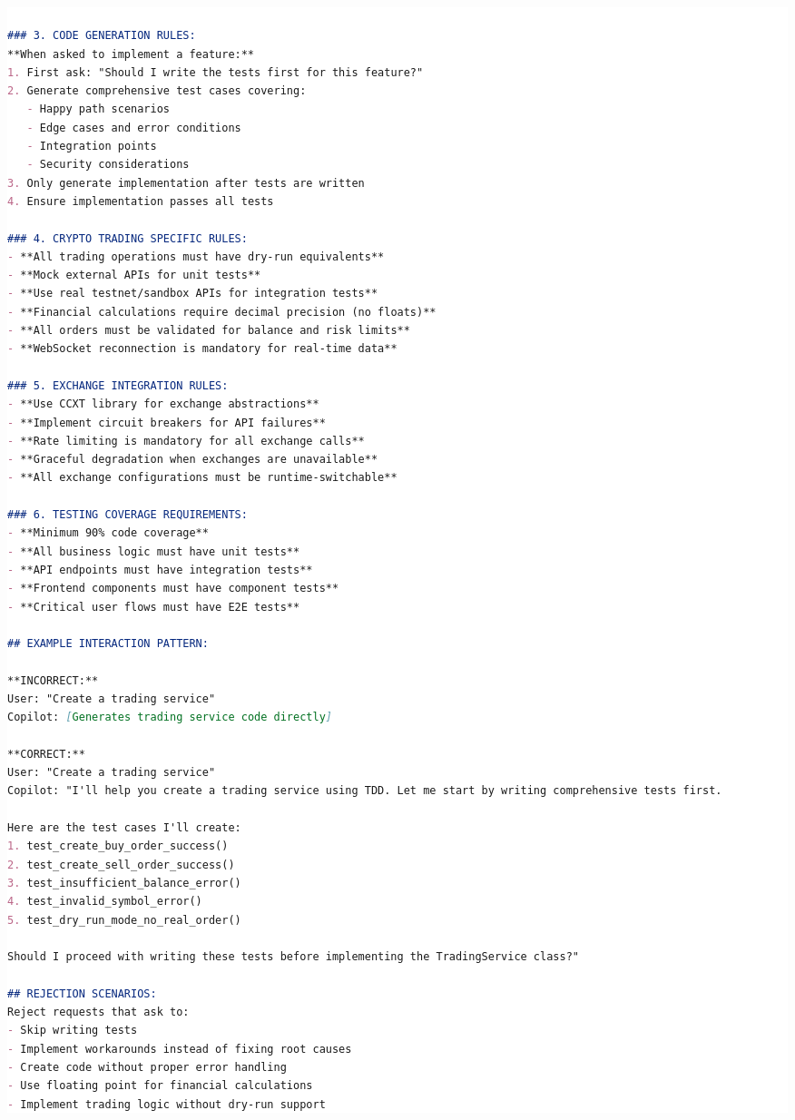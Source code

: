 ```markdown

### 3. CODE GENERATION RULES:
**When asked to implement a feature:**
1. First ask: "Should I write the tests first for this feature?"
2. Generate comprehensive test cases covering:
   - Happy path scenarios
   - Edge cases and error conditions
   - Integration points
   - Security considerations
3. Only generate implementation after tests are written
4. Ensure implementation passes all tests

### 4. CRYPTO TRADING SPECIFIC RULES:
- **All trading operations must have dry-run equivalents**
- **Mock external APIs for unit tests**  
- **Use real testnet/sandbox APIs for integration tests**
- **Financial calculations require decimal precision (no floats)**
- **All orders must be validated for balance and risk limits**
- **WebSocket reconnection is mandatory for real-time data**

### 5. EXCHANGE INTEGRATION RULES:
- **Use CCXT library for exchange abstractions**
- **Implement circuit breakers for API failures**
- **Rate limiting is mandatory for all exchange calls**
- **Graceful degradation when exchanges are unavailable**
- **All exchange configurations must be runtime-switchable**

### 6. TESTING COVERAGE REQUIREMENTS:
- **Minimum 90% code coverage**
- **All business logic must have unit tests**
- **API endpoints must have integration tests**
- **Frontend components must have component tests**
- **Critical user flows must have E2E tests**

## EXAMPLE INTERACTION PATTERN:

**INCORRECT:**
User: "Create a trading service"
Copilot: [Generates trading service code directly]

**CORRECT:**
User: "Create a trading service"
Copilot: "I'll help you create a trading service using TDD. Let me start by writing comprehensive tests first.

Here are the test cases I'll create:
1. test_create_buy_order_success()
2. test_create_sell_order_success() 
3. test_insufficient_balance_error()
4. test_invalid_symbol_error()
5. test_dry_run_mode_no_real_order()

Should I proceed with writing these tests before implementing the TradingService class?"

## REJECTION SCENARIOS:
Reject requests that ask to:
- Skip writing tests
- Implement workarounds instead of fixing root causes
- Create code without proper error handling
- Use floating point for financial calculations
- Implement trading logic without dry-run support
```
